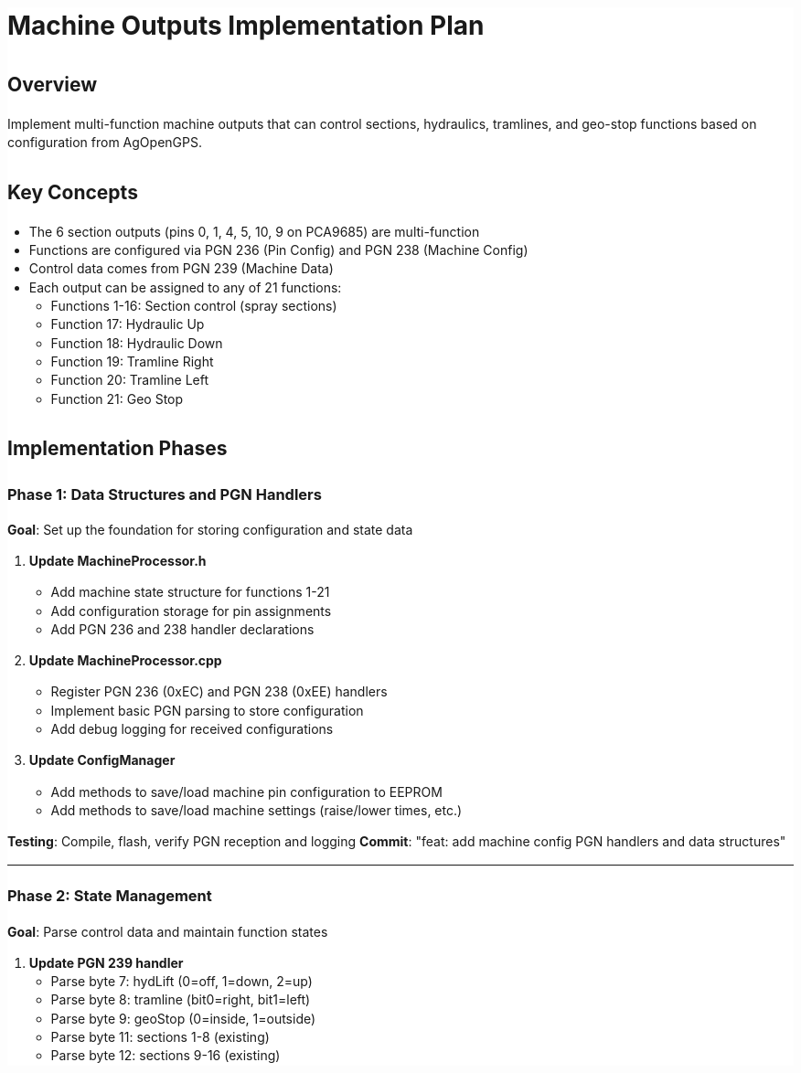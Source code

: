 # Machine Outputs Implementation Plan

## Overview
Implement multi-function machine outputs that can control sections, hydraulics, tramlines, and geo-stop functions based on configuration from AgOpenGPS.

## Key Concepts
- The 6 section outputs (pins 0, 1, 4, 5, 10, 9 on PCA9685) are multi-function
- Functions are configured via PGN 236 (Pin Config) and PGN 238 (Machine Config)
- Control data comes from PGN 239 (Machine Data)
- Each output can be assigned to any of 21 functions:
  - Functions 1-16: Section control (spray sections)
  - Function 17: Hydraulic Up
  - Function 18: Hydraulic Down
  - Function 19: Tramline Right
  - Function 20: Tramline Left
  - Function 21: Geo Stop

## Implementation Phases

### Phase 1: Data Structures and PGN Handlers
**Goal**: Set up the foundation for storing configuration and state data

1. **Update MachineProcessor.h**
   - Add machine state structure for functions 1-21
   - Add configuration storage for pin assignments
   - Add PGN 236 and 238 handler declarations

2. **Update MachineProcessor.cpp**
   - Register PGN 236 (0xEC) and PGN 238 (0xEE) handlers
   - Implement basic PGN parsing to store configuration
   - Add debug logging for received configurations

3. **Update ConfigManager**
   - Add methods to save/load machine pin configuration to EEPROM
   - Add methods to save/load machine settings (raise/lower times, etc.)

**Testing**: Compile, flash, verify PGN reception and logging
**Commit**: "feat: add machine config PGN handlers and data structures"

---

### Phase 2: State Management
**Goal**: Parse control data and maintain function states

1. **Update PGN 239 handler**
   - Parse byte 7: hydLift (0=off, 1=down, 2=up)
   - Parse byte 8: tramline (bit0=right, bit1=left)
   - Parse byte 9: geoStop (0=inside, 1=outside)
   - Parse byte 11: sections 1-8 (existing)
   - Parse byte 12: sections 9-16 (existing)
